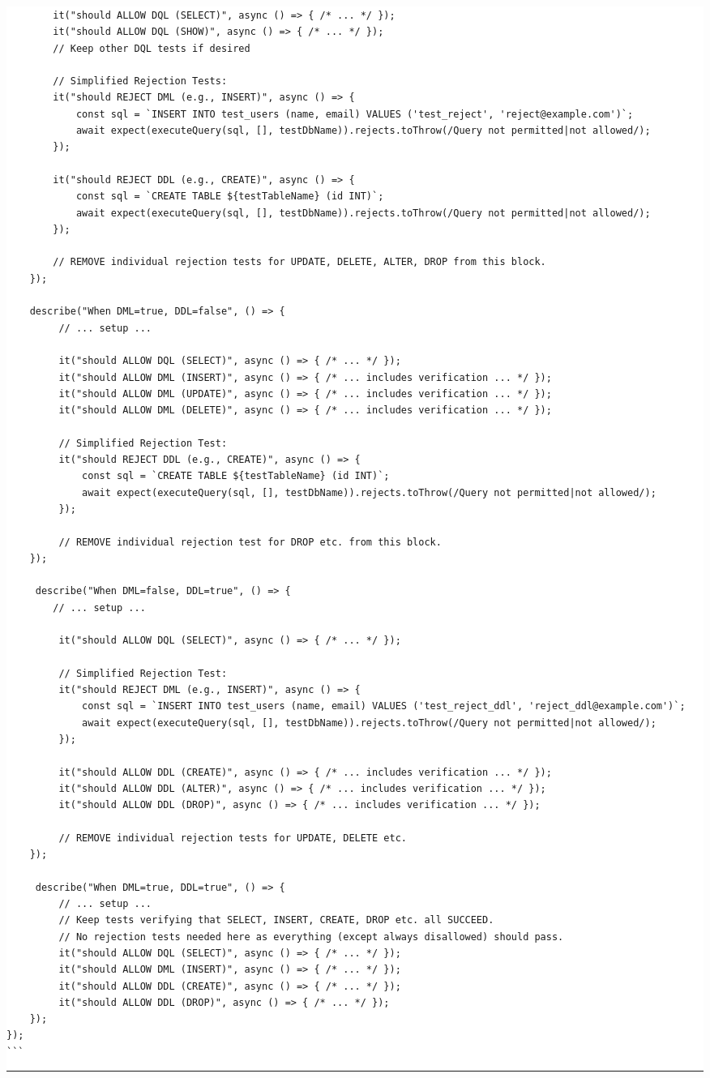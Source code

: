             it("should ALLOW DQL (SELECT)", async () => { /* ... */ });
            it("should ALLOW DQL (SHOW)", async () => { /* ... */ });
            // Keep other DQL tests if desired

            // Simplified Rejection Tests:
            it("should REJECT DML (e.g., INSERT)", async () => {
                const sql = `INSERT INTO test_users (name, email) VALUES ('test_reject', 'reject@example.com')`;
                await expect(executeQuery(sql, [], testDbName)).rejects.toThrow(/Query not permitted|not allowed/);
            });

            it("should REJECT DDL (e.g., CREATE)", async () => {
                const sql = `CREATE TABLE ${testTableName} (id INT)`;
                await expect(executeQuery(sql, [], testDbName)).rejects.toThrow(/Query not permitted|not allowed/);
            });

            // REMOVE individual rejection tests for UPDATE, DELETE, ALTER, DROP from this block.
        });

        describe("When DML=true, DDL=false", () => {
             // ... setup ...

             it("should ALLOW DQL (SELECT)", async () => { /* ... */ });
             it("should ALLOW DML (INSERT)", async () => { /* ... includes verification ... */ });
             it("should ALLOW DML (UPDATE)", async () => { /* ... includes verification ... */ });
             it("should ALLOW DML (DELETE)", async () => { /* ... includes verification ... */ });

             // Simplified Rejection Test:
             it("should REJECT DDL (e.g., CREATE)", async () => {
                 const sql = `CREATE TABLE ${testTableName} (id INT)`;
                 await expect(executeQuery(sql, [], testDbName)).rejects.toThrow(/Query not permitted|not allowed/);
             });

             // REMOVE individual rejection test for DROP etc. from this block.
        });

         describe("When DML=false, DDL=true", () => {
            // ... setup ...

             it("should ALLOW DQL (SELECT)", async () => { /* ... */ });

             // Simplified Rejection Test:
             it("should REJECT DML (e.g., INSERT)", async () => {
                 const sql = `INSERT INTO test_users (name, email) VALUES ('test_reject_ddl', 'reject_ddl@example.com')`;
                 await expect(executeQuery(sql, [], testDbName)).rejects.toThrow(/Query not permitted|not allowed/);
             });

             it("should ALLOW DDL (CREATE)", async () => { /* ... includes verification ... */ });
             it("should ALLOW DDL (ALTER)", async () => { /* ... includes verification ... */ });
             it("should ALLOW DDL (DROP)", async () => { /* ... includes verification ... */ });

             // REMOVE individual rejection tests for UPDATE, DELETE etc.
        });

         describe("When DML=true, DDL=true", () => {
             // ... setup ...
             // Keep tests verifying that SELECT, INSERT, CREATE, DROP etc. all SUCCEED.
             // No rejection tests needed here as everything (except always disallowed) should pass.
             it("should ALLOW DQL (SELECT)", async () => { /* ... */ });
             it("should ALLOW DML (INSERT)", async () => { /* ... */ });
             it("should ALLOW DDL (CREATE)", async () => { /* ... */ });
             it("should ALLOW DDL (DROP)", async () => { /* ... */ });
        });
    });
    ```

---